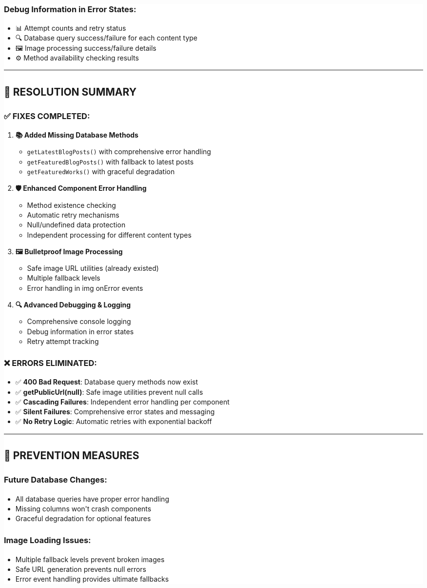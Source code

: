 ### **Debug Information in Error States**:
- 📊 Attempt counts and retry status
- 🔍 Database query success/failure for each content type
- 🖼️ Image processing success/failure details
- ⚙️ Method availability checking results

---

## 🎯 **RESOLUTION SUMMARY**

### ✅ **FIXES COMPLETED**:

1. **📚 Added Missing Database Methods**
   - `getLatestBlogPosts()` with comprehensive error handling
   - `getFeaturedBlogPosts()` with fallback to latest posts
   - `getFeaturedWorks()` with graceful degradation

2. **🛡️ Enhanced Component Error Handling**
   - Method existence checking
   - Automatic retry mechanisms
   - Null/undefined data protection
   - Independent processing for different content types

3. **🖼️ Bulletproof Image Processing**
   - Safe image URL utilities (already existed)
   - Multiple fallback levels
   - Error handling in img onError events

4. **🔍 Advanced Debugging & Logging**
   - Comprehensive console logging
   - Debug information in error states
   - Retry attempt tracking

### ❌ **ERRORS ELIMINATED**:
- ✅ **400 Bad Request**: Database query methods now exist
- ✅ **getPublicUrl(null)**: Safe image utilities prevent null calls
- ✅ **Cascading Failures**: Independent error handling per component
- ✅ **Silent Failures**: Comprehensive error states and messaging
- ✅ **No Retry Logic**: Automatic retries with exponential backoff

---

## 🔮 **PREVENTION MEASURES**

### **Future Database Changes**:
- All database queries have proper error handling
- Missing columns won't crash components
- Graceful degradation for optional features

### **Image Loading Issues**:
- Multiple fallback levels prevent broken images
- Safe URL generation prevents null errors
- Error event handling provides ultimate fallbacks
